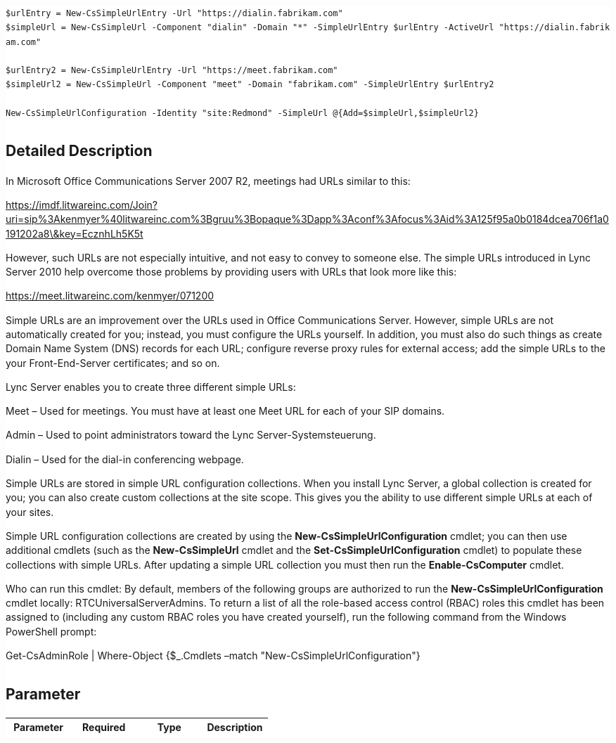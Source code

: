     $urlEntry = New-CsSimpleUrlEntry -Url "https://dialin.fabrikam.com"
    $simpleUrl = New-CsSimpleUrl -Component "dialin" -Domain "*" -SimpleUrlEntry $urlEntry -ActiveUrl "https://dialin.fabrikam.com"
    
    $urlEntry2 = New-CsSimpleUrlEntry -Url "https://meet.fabrikam.com"
    $simpleUrl2 = New-CsSimpleUrl -Component "meet" -Domain "fabrikam.com" -SimpleUrlEntry $urlEntry2 
    
    New-CsSimpleUrlConfiguration -Identity "site:Redmond" -SimpleUrl @{Add=$simpleUrl,$simpleUrl2}

## Detailed Description

In Microsoft Office Communications Server 2007 R2, meetings had URLs similar to this:

https://imdf.litwareinc.com/Join?uri=sip%3Akenmyer%40litwareinc.com%3Bgruu%3Bopaque%3Dapp%3Aconf%3Afocus%3Aid%3A125f95a0b0184dcea706f1a0191202a8\&key=EcznhLh5K5t

However, such URLs are not especially intuitive, and not easy to convey to someone else. The simple URLs introduced in Lync Server 2010 help overcome those problems by providing users with URLs that look more like this:

https://meet.litwareinc.com/kenmyer/071200

Simple URLs are an improvement over the URLs used in Office Communications Server. However, simple URLs are not automatically created for you; instead, you must configure the URLs yourself. In addition, you must also do such things as create Domain Name System (DNS) records for each URL; configure reverse proxy rules for external access; add the simple URLs to the your Front-End-Server certificates; and so on.

Lync Server enables you to create three different simple URLs:

Meet – Used for meetings. You must have at least one Meet URL for each of your SIP domains.

Admin – Used to point administrators toward the Lync Server-Systemsteuerung.

Dialin – Used for the dial-in conferencing webpage.

Simple URLs are stored in simple URL configuration collections. When you install Lync Server, a global collection is created for you; you can also create custom collections at the site scope. This gives you the ability to use different simple URLs at each of your sites.

Simple URL configuration collections are created by using the **New-CsSimpleUrlConfiguration** cmdlet; you can then use additional cmdlets (such as the **New-CsSimpleUrl** cmdlet and the **Set-CsSimpleUrlConfiguration** cmdlet) to populate these collections with simple URLs. After updating a simple URL collection you must then run the **Enable-CsComputer** cmdlet.

Who can run this cmdlet: By default, members of the following groups are authorized to run the **New-CsSimpleUrlConfiguration** cmdlet locally: RTCUniversalServerAdmins. To return a list of all the role-based access control (RBAC) roles this cmdlet has been assigned to (including any custom RBAC roles you have created yourself), run the following command from the Windows PowerShell prompt:

Get-CsAdminRole | Where-Object {$\_.Cmdlets –match "New-CsSimpleUrlConfiguration"}

## Parameter


<table>
<colgroup>
<col style="width: 25%" />
<col style="width: 25%" />
<col style="width: 25%" />
<col style="width: 25%" />
</colgroup>
<thead>
<tr class="header">
<th>Parameter</th>
<th>Required</th>
<th>Type</th>
<th>Description</th>
</tr>
</thead>